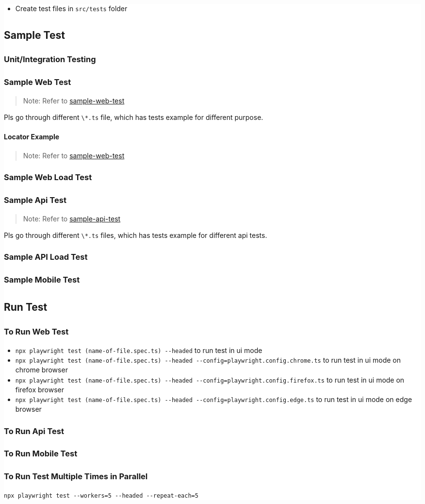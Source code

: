 - Create test files in `src/tests` folder

## Sample Test

### Unit/Integration Testing

### Sample Web Test

> Note: Refer to [sample-web-test](https://github.com/Amromoussa2211/playwright-framework-template/tree/master/src/tests/web/example)

Pls go through different `\*.ts` file, which has tests example for different purpose.

#### Locator Example

> Note: Refer to [sample-web-test](https://github.com/Amromoussa2211/playwright-framework-template/tree/master/src/tests/web/example/locator.spec.ts)

### Sample Web Load Test

### Sample Api Test

> Note: Refer to [sample-api-test](https://github.com/Amromoussa2211/playwright-framework-template/tree/master/src/tests/api/example)

Pls go through different `\*.ts` files, which has tests example for different api tests.

### Sample API Load Test

### Sample Mobile Test

## Run Test

### To Run Web Test

- `npx playwright test (name-of-file.spec.ts) --headed` to run test in ui mode
- `npx playwright test (name-of-file.spec.ts) --headed --config=playwright.config.chrome.ts` to run test in ui mode on chrome browser
- `npx playwright test (name-of-file.spec.ts) --headed --config=playwright.config.firefox.ts` to run test in ui mode on firefox browser
- `npx playwright test (name-of-file.spec.ts) --headed --config=playwright.config.edge.ts` to run test in ui mode on edge browser

### To Run Api Test

### To Run Mobile Test

### To Run Test Multiple Times in Parallel

`npx playwright test --workers=5 --headed --repeat-each=5`
